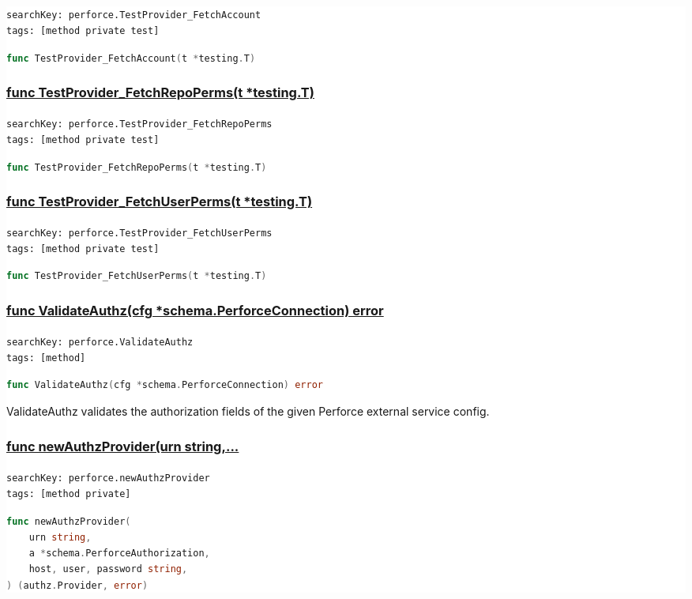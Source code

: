 ```
searchKey: perforce.TestProvider_FetchAccount
tags: [method private test]
```

```Go
func TestProvider_FetchAccount(t *testing.T)
```

### <a id="TestProvider_FetchRepoPerms" href="#TestProvider_FetchRepoPerms">func TestProvider_FetchRepoPerms(t *testing.T)</a>

```
searchKey: perforce.TestProvider_FetchRepoPerms
tags: [method private test]
```

```Go
func TestProvider_FetchRepoPerms(t *testing.T)
```

### <a id="TestProvider_FetchUserPerms" href="#TestProvider_FetchUserPerms">func TestProvider_FetchUserPerms(t *testing.T)</a>

```
searchKey: perforce.TestProvider_FetchUserPerms
tags: [method private test]
```

```Go
func TestProvider_FetchUserPerms(t *testing.T)
```

### <a id="ValidateAuthz" href="#ValidateAuthz">func ValidateAuthz(cfg *schema.PerforceConnection) error</a>

```
searchKey: perforce.ValidateAuthz
tags: [method]
```

```Go
func ValidateAuthz(cfg *schema.PerforceConnection) error
```

ValidateAuthz validates the authorization fields of the given Perforce external service config. 

### <a id="newAuthzProvider" href="#newAuthzProvider">func newAuthzProvider(urn string,...</a>

```
searchKey: perforce.newAuthzProvider
tags: [method private]
```

```Go
func newAuthzProvider(
	urn string,
	a *schema.PerforceAuthorization,
	host, user, password string,
) (authz.Provider, error)
```

